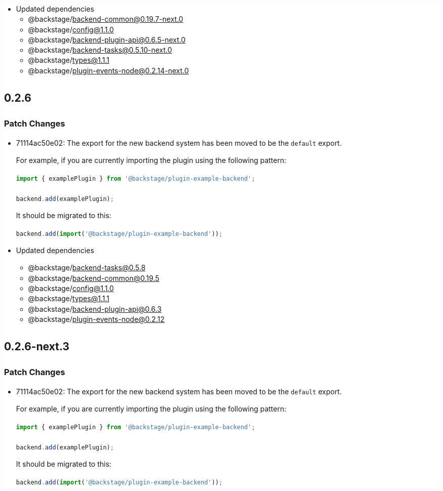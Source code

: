 - Updated dependencies
  - @backstage/backend-common@0.19.7-next.0
  - @backstage/config@1.1.0
  - @backstage/backend-plugin-api@0.6.5-next.0
  - @backstage/backend-tasks@0.5.10-next.0
  - @backstage/types@1.1.1
  - @backstage/plugin-events-node@0.2.14-next.0

## 0.2.6

### Patch Changes

- 71114ac50e02: The export for the new backend system has been moved to be the `default` export.

  For example, if you are currently importing the plugin using the following pattern:

  ```ts
  import { examplePlugin } from '@backstage/plugin-example-backend';

  backend.add(examplePlugin);
  ```

  It should be migrated to this:

  ```ts
  backend.add(import('@backstage/plugin-example-backend'));
  ```

- Updated dependencies
  - @backstage/backend-tasks@0.5.8
  - @backstage/backend-common@0.19.5
  - @backstage/config@1.1.0
  - @backstage/types@1.1.1
  - @backstage/backend-plugin-api@0.6.3
  - @backstage/plugin-events-node@0.2.12

## 0.2.6-next.3

### Patch Changes

- 71114ac50e02: The export for the new backend system has been moved to be the `default` export.

  For example, if you are currently importing the plugin using the following pattern:

  ```ts
  import { examplePlugin } from '@backstage/plugin-example-backend';

  backend.add(examplePlugin);
  ```

  It should be migrated to this:

  ```ts
  backend.add(import('@backstage/plugin-example-backend'));
  ```
